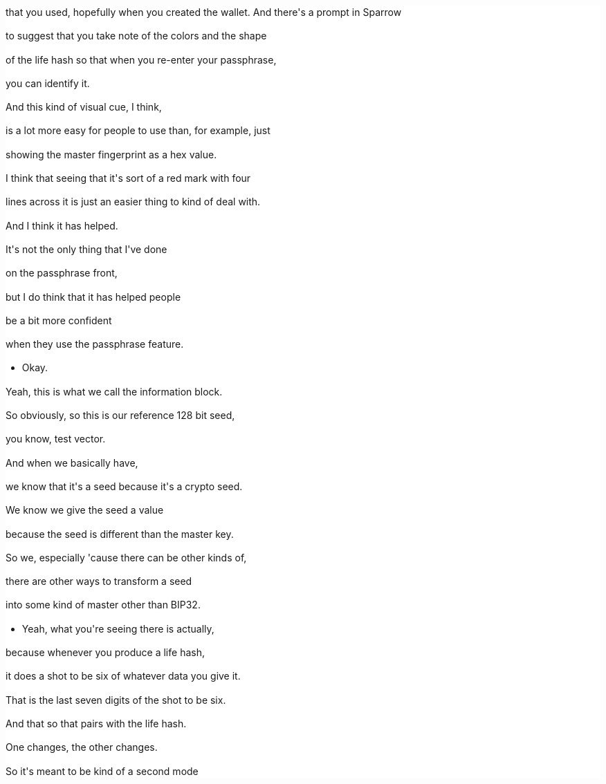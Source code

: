 that you used, hopefully when you created the wallet. And there's a prompt in Sparrow

to suggest that you take note of the colors and the shape

of the life hash so that when you re-enter your passphrase,

you can identify it.

And this kind of visual cue, I think,

is a lot more easy for people to use than, for example, just

showing the master fingerprint as a hex value.

I think that seeing that it's sort of a red mark with four

lines across it is just an easier thing to kind of deal with.

And I think it has helped.

It's not the only thing that I've done

on the passphrase front,

but I do think that it has helped people

be a bit more confident

when they use the passphrase feature.

- Okay.

Yeah, this is what we call the information block.

So obviously, so this is our reference 128 bit seed,

you know, test vector.

And when we basically have,

we know that it's a seed because it's a crypto seed.

We know we give the seed a value

because the seed is different than the master key.

So we, especially 'cause there can be other kinds of,

there are other ways to transform a seed

into some kind of master other than BIP32.

- Yeah, what you're seeing there is actually,

because whenever you produce a life hash,

it does a shot to be six of whatever data you give it.

That is the last seven digits of the shot to be six.

And that so that pairs with the life hash.

One changes, the other changes.

So it's meant to be kind of a second mode
